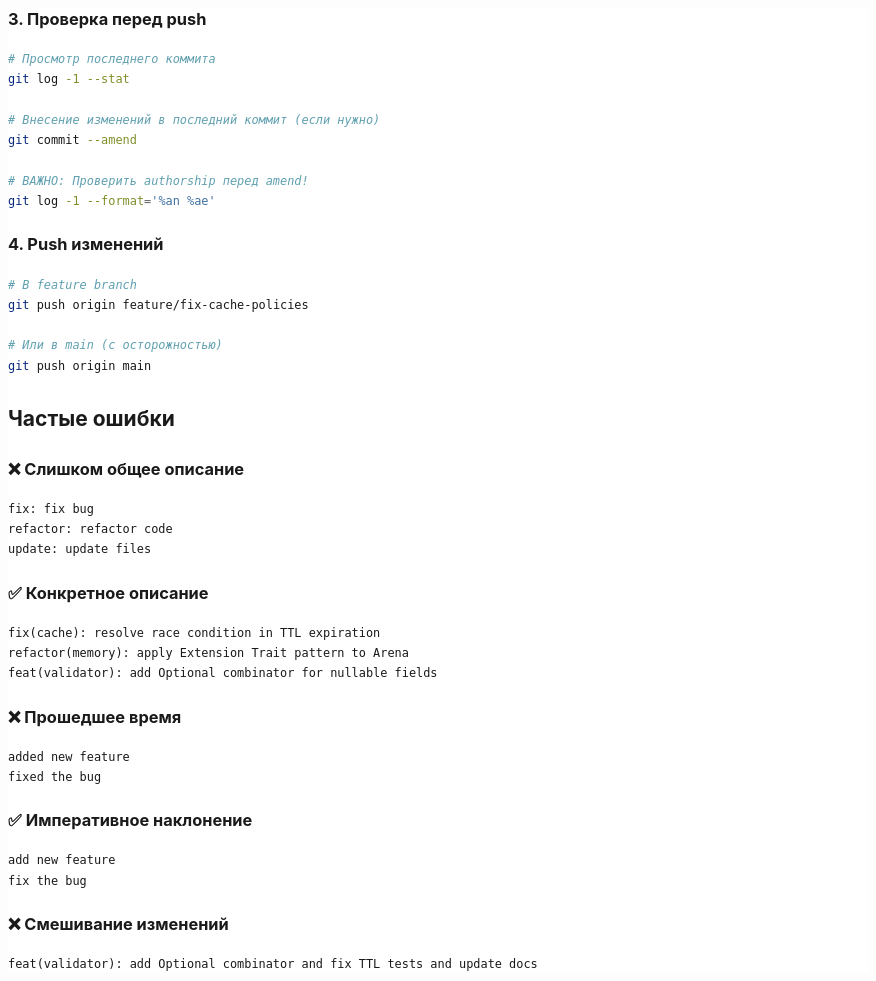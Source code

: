 ### 3. Проверка перед push
```bash
# Просмотр последнего коммита
git log -1 --stat

# Внесение изменений в последний коммит (если нужно)
git commit --amend

# ВАЖНО: Проверить authorship перед amend!
git log -1 --format='%an %ae'
```

### 4. Push изменений
```bash
# В feature branch
git push origin feature/fix-cache-policies

# Или в main (с осторожностью)
git push origin main
```

## Частые ошибки

### ❌ Слишком общее описание
```
fix: fix bug
refactor: refactor code
update: update files
```

### ✅ Конкретное описание
```
fix(cache): resolve race condition in TTL expiration
refactor(memory): apply Extension Trait pattern to Arena
feat(validator): add Optional combinator for nullable fields
```

### ❌ Прошедшее время
```
added new feature
fixed the bug
```

### ✅ Императивное наклонение
```
add new feature
fix the bug
```

### ❌ Смешивание изменений
```
feat(validator): add Optional combinator and fix TTL tests and update docs
```
